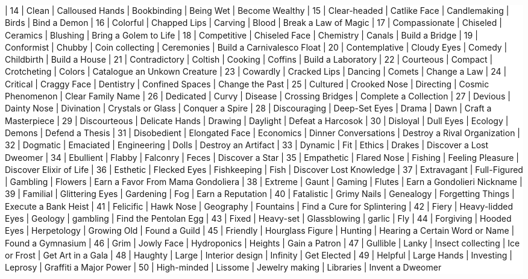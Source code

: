|  14  | Clean         | Calloused Hands   | Bookbinding       | Being Wet                      | Become Wealthy
|  15  | Clear-headed  | Catlike Face      | Candlemaking      | Birds                          | Bind a Demon
|  16  | Colorful      | Chapped Lips      | Carving           | Blood                          | Break a Law of Magic
|  17  | Compassionate | Chiseled          | Ceramics          | Blushing                       | Bring a Golem to Life
|  18  | Competitive   | Chiseled Face     | Chemistry         | Canals                         | Build a Bridge
|  19  | Conformist    | Chubby            | Coin collecting   | Ceremonies                     | Build a Carnivalesco Float
|  20  | Contemplative | Cloudy Eyes       | Comedy            | Childbirth                     | Build a House
|  21  | Contradictory | Coltish           | Cooking           | Coffins                        | Build a Laboratory
|  22  | Courteous     | Compact           | Crotcheting       | Colors                         | Catalogue an Unkown Creature
|  23  | Cowardly      | Cracked Lips      | Dancing           | Comets                         | Change a Law
|  24  | Critical      | Craggy Face       | Dentistry         | Confined Spaces                | Change the Past
|  25  | Cultured      | Crooked Nose      | Directing         | Cosmic Phenomenon              | Clear Family Name
|  26  | Dedicated     | Curvy             | Disease           | Crossing Bridges               | Complete a Collection
|  27  | Devious       | Dainty Nose       | Divination        | Crystals or Glass              | Conquer a Spire
|  28  | Discouraging  | Deep-Set Eyes     | Drama             | Dawn                           | Craft a Masterpiece
|  29  | Discourteous  | Delicate Hands    | Drawing           | Daylight                       | Defeat a Harcosok
|  30  | Disloyal      | Dull Eyes         | Ecology           | Demons                         | Defend a Thesis
|  31  | Disobedient   | Elongated Face    | Economics         | Dinner Conversations           | Destroy a Rival Organization
|  32  | Dogmatic      | Emaciated         | Engineering       | Dolls                          | Destroy an Artifact
|  33  | Dynamic       | Fit               | Ethics            | Drakes                         | Discover a Lost Dweomer
|  34  | Ebullient     | Flabby            | Falconry          | Feces                          | Discover a Star
|  35  | Empathetic    | Flared Nose       | Fishing           | Feeling Pleasure               | Discover Elixir of Life
|  36  | Esthetic      | Flecked Eyes      | Fishkeeping       | Fish                           | Discover Lost Knowledge
|  37  | Extravagant   | Full-Figured      | Gambling          | Flowers                        | Earn a Favor From Mama Gondoliera
|  38  | Extreme       | Gaunt             | Gaming            | Flutes                         | Earn a Gondolieri Nickname
|  39  | Familial      | Glittering Eyes   | Gardening         | Fog                            | Earn a Reputation
|  40  | Fatalistic    | Grimy Nails       | Genealogy         | Forgetting Things              | Execute a Bank Heist
|  41  | Felicific     | Hawk Nose         | Geography         | Fountains                      | Find a Cure for Splintering
|  42  | Fiery         | Heavy-lidded Eyes | Geology           | gambling                       | Find the Pentolan Egg
|  43  | Fixed         | Heavy-set         | Glassblowing      | garlic                         | Fly
|  44  | Forgiving     | Hooded Eyes       | Herpetology       | Growing Old                    | Found a Guild
|  45  | Friendly      | Hourglass Figure  | Hunting           | Hearing a Certain Word or Name | Found a Gymnasium
|  46  | Grim          | Jowly Face        | Hydroponics       | Heights                        | Gain a Patron
|  47  | Gullible      | Lanky             | Insect collecting | Ice or Frost                   | Get Art in a Gala
|  48  | Haughty       | Large             | Interior design   | Infinity                       | Get Elected
|  49  | Helpful       | Large Hands       | Investing         | Leprosy                        | Graffiti a Major Power
|  50  | High-minded   | Lissome           | Jewelry making    | Libraries                      | Invent a Dweomer